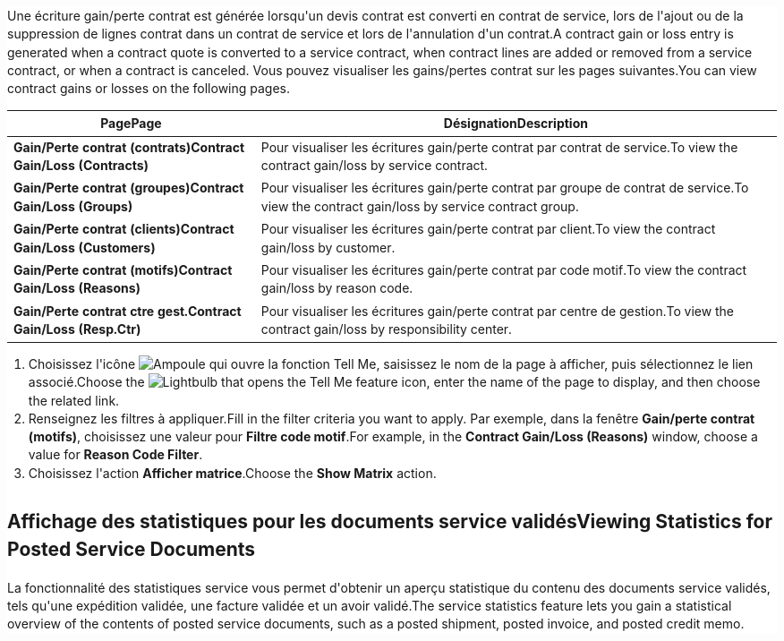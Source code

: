 <span data-ttu-id="7ffe8-158">Une écriture gain/perte contrat est générée lorsqu'un devis contrat est converti en contrat de service, lors de l'ajout ou de la suppression de lignes contrat dans un contrat de service et lors de l'annulation d'un contrat.</span><span class="sxs-lookup"><span data-stu-id="7ffe8-158">A contract gain or loss entry is generated when a contract quote is converted to a service contract, when contract lines are added or removed from a service contract, or when a contract is canceled.</span></span> <span data-ttu-id="7ffe8-159">Vous pouvez visualiser les gains/pertes contrat sur les pages suivantes.</span><span class="sxs-lookup"><span data-stu-id="7ffe8-159">You can view contract gains or losses on the following pages.</span></span>  

|<span data-ttu-id="7ffe8-160">Page</span><span class="sxs-lookup"><span data-stu-id="7ffe8-160">Page</span></span> | <span data-ttu-id="7ffe8-161">Désignation</span><span class="sxs-lookup"><span data-stu-id="7ffe8-161">Description</span></span>|  
|----------------|---------------------------------------|  
|<span data-ttu-id="7ffe8-162">**Gain/Perte contrat (contrats)**</span><span class="sxs-lookup"><span data-stu-id="7ffe8-162">**Contract Gain/Loss (Contracts)**</span></span>|<span data-ttu-id="7ffe8-163">Pour visualiser les écritures gain/perte contrat par contrat de service.</span><span class="sxs-lookup"><span data-stu-id="7ffe8-163">To view the contract gain/loss by service contract.</span></span>|  
|<span data-ttu-id="7ffe8-164">**Gain/Perte contrat (groupes)**</span><span class="sxs-lookup"><span data-stu-id="7ffe8-164">**Contract Gain/Loss (Groups)**</span></span>|<span data-ttu-id="7ffe8-165">Pour visualiser les écritures gain/perte contrat par groupe de contrat de service.</span><span class="sxs-lookup"><span data-stu-id="7ffe8-165">To view the contract gain/loss by service contract group.</span></span>|  
|<span data-ttu-id="7ffe8-166">**Gain/Perte contrat (clients)**</span><span class="sxs-lookup"><span data-stu-id="7ffe8-166">**Contract Gain/Loss (Customers)**</span></span>|<span data-ttu-id="7ffe8-167">Pour visualiser les écritures gain/perte contrat par client.</span><span class="sxs-lookup"><span data-stu-id="7ffe8-167">To view the contract gain/loss by customer.</span></span>|  
|<span data-ttu-id="7ffe8-168">**Gain/Perte contrat (motifs)**</span><span class="sxs-lookup"><span data-stu-id="7ffe8-168">**Contract Gain/Loss (Reasons)**</span></span>|<span data-ttu-id="7ffe8-169">Pour visualiser les écritures gain/perte contrat par code motif.</span><span class="sxs-lookup"><span data-stu-id="7ffe8-169">To view the contract gain/loss by reason code.</span></span>|  
|<span data-ttu-id="7ffe8-170">**Gain/Perte contrat ctre gest.**</span><span class="sxs-lookup"><span data-stu-id="7ffe8-170">**Contract Gain/Loss (Resp.Ctr)**</span></span>|<span data-ttu-id="7ffe8-171">Pour visualiser les écritures gain/perte contrat par centre de gestion.</span><span class="sxs-lookup"><span data-stu-id="7ffe8-171">To view the contract gain/loss by responsibility center.</span></span>|  

1. <span data-ttu-id="7ffe8-172">Choisissez l'icône ![Ampoule qui ouvre la fonction Tell Me](media/ui-search/search_small.png "Dites-moi ce que vous voulez faire"), saisissez le nom de la page à afficher, puis sélectionnez le lien associé.</span><span class="sxs-lookup"><span data-stu-id="7ffe8-172">Choose the ![Lightbulb that opens the Tell Me feature](media/ui-search/search_small.png "Tell me what you want to do") icon, enter the name of the page to display, and then choose the related link.</span></span>  
2. <span data-ttu-id="7ffe8-173">Renseignez les filtres à appliquer.</span><span class="sxs-lookup"><span data-stu-id="7ffe8-173">Fill in the filter criteria you want to apply.</span></span> <span data-ttu-id="7ffe8-174">Par exemple, dans la fenêtre **Gain/perte contrat (motifs)**, choisissez une valeur pour **Filtre code motif**.</span><span class="sxs-lookup"><span data-stu-id="7ffe8-174">For example, in the **Contract Gain/Loss (Reasons)** window, choose a value for **Reason Code Filter**.</span></span>  
3. <span data-ttu-id="7ffe8-175">Choisissez l'action **Afficher matrice**.</span><span class="sxs-lookup"><span data-stu-id="7ffe8-175">Choose the **Show Matrix** action.</span></span>

## <a name="viewing-statistics-for-posted-service-documents"></a><span data-ttu-id="7ffe8-176">Affichage des statistiques pour les documents service validés</span><span class="sxs-lookup"><span data-stu-id="7ffe8-176">Viewing Statistics for Posted Service Documents</span></span>
<span data-ttu-id="7ffe8-177">La fonctionnalité des statistiques service vous permet d'obtenir un aperçu statistique du contenu des documents service validés, tels qu'une expédition validée, une facture validée et un avoir validé.</span><span class="sxs-lookup"><span data-stu-id="7ffe8-177">The service statistics feature lets you gain a statistical overview of the contents of posted service documents, such as a posted shipment, posted invoice, and posted credit memo.</span></span>  
